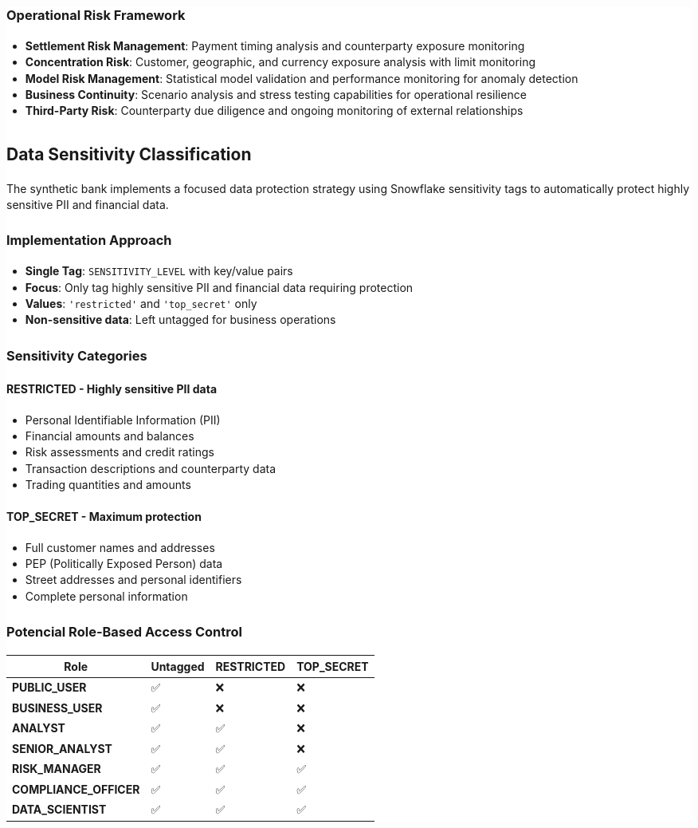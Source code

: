 ### **Operational Risk Framework**
- **Settlement Risk Management**: Payment timing analysis and counterparty exposure monitoring
- **Concentration Risk**: Customer, geographic, and currency exposure analysis with limit monitoring
- **Model Risk Management**: Statistical model validation and performance monitoring for anomaly detection
- **Business Continuity**: Scenario analysis and stress testing capabilities for operational resilience
- **Third-Party Risk**: Counterparty due diligence and ongoing monitoring of external relationships

## Data Sensitivity Classification

The synthetic bank implements a focused data protection strategy using Snowflake sensitivity tags to automatically protect highly sensitive PII and financial data.

### **Implementation Approach**
- **Single Tag**: `SENSITIVITY_LEVEL` with key/value pairs
- **Focus**: Only tag highly sensitive PII and financial data requiring protection
- **Values**: `'restricted'` and `'top_secret'` only
- **Non-sensitive data**: Left untagged for business operations

### **Sensitivity Categories**

#### **RESTRICTED** - Highly sensitive PII data
- Personal Identifiable Information (PII)
- Financial amounts and balances
- Risk assessments and credit ratings
- Transaction descriptions and counterparty data
- Trading quantities and amounts

#### **TOP_SECRET** - Maximum protection
- Full customer names and addresses
- PEP (Politically Exposed Person) data
- Street addresses and personal identifiers
- Complete personal information

### **Potencial Role-Based Access Control**

| Role | Untagged | RESTRICTED | TOP_SECRET |
|------|----------|------------|------------|
| **PUBLIC_USER** | ✅ | ❌ | ❌ |
| **BUSINESS_USER** | ✅ | ❌ | ❌ |
| **ANALYST** | ✅ | ✅ | ❌ |
| **SENIOR_ANALYST** | ✅ | ✅ | ❌ |
| **RISK_MANAGER** | ✅ | ✅ | ✅ |
| **COMPLIANCE_OFFICER** | ✅ | ✅ | ✅ |
| **DATA_SCIENTIST** | ✅ | ✅ | ✅ |
